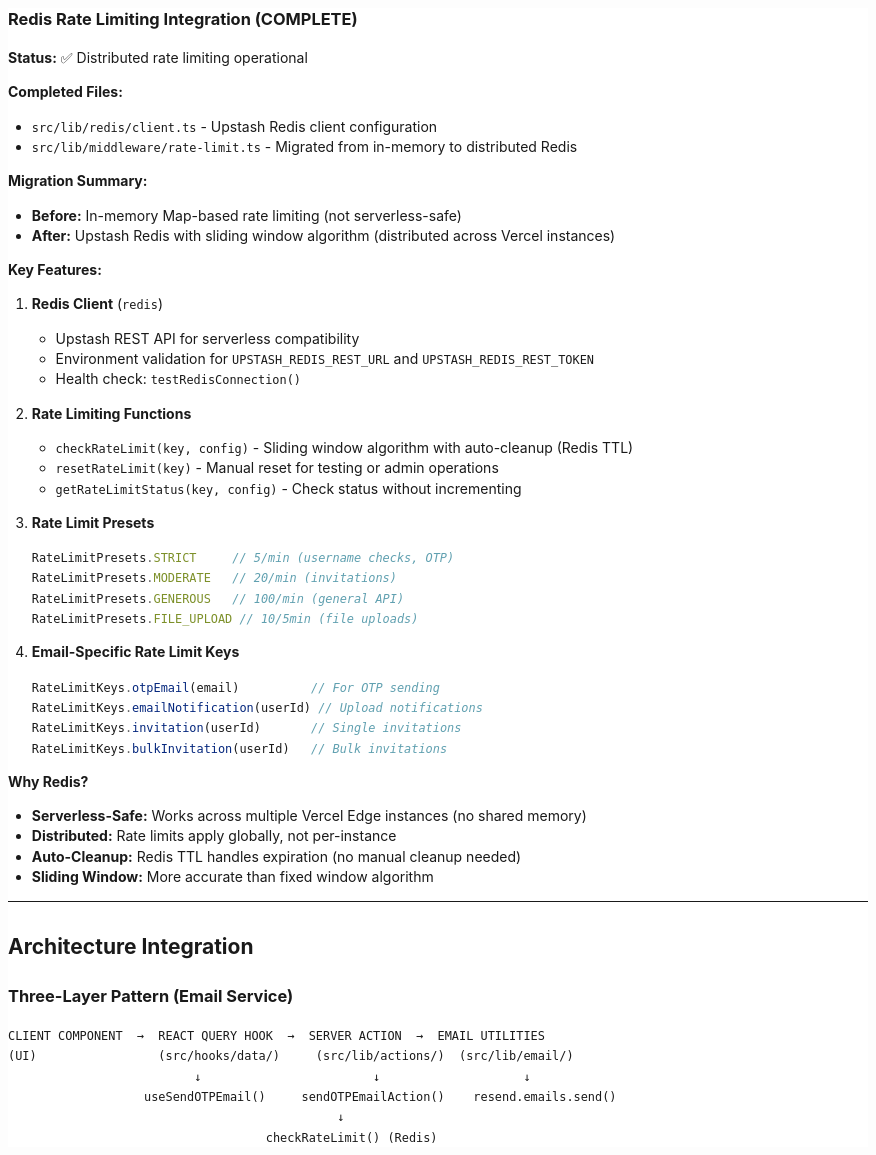 
### Redis Rate Limiting Integration (COMPLETE)

**Status:** ✅ Distributed rate limiting operational

**Completed Files:**
- `src/lib/redis/client.ts` - Upstash Redis client configuration
- `src/lib/middleware/rate-limit.ts` - Migrated from in-memory to distributed Redis

**Migration Summary:**
- **Before:** In-memory Map-based rate limiting (not serverless-safe)
- **After:** Upstash Redis with sliding window algorithm (distributed across Vercel instances)

**Key Features:**

1. **Redis Client** (`redis`)
   - Upstash REST API for serverless compatibility
   - Environment validation for `UPSTASH_REDIS_REST_URL` and `UPSTASH_REDIS_REST_TOKEN`
   - Health check: `testRedisConnection()`

2. **Rate Limiting Functions**
   - `checkRateLimit(key, config)` - Sliding window algorithm with auto-cleanup (Redis TTL)
   - `resetRateLimit(key)` - Manual reset for testing or admin operations
   - `getRateLimitStatus(key, config)` - Check status without incrementing

3. **Rate Limit Presets**
   ```typescript
   RateLimitPresets.STRICT     // 5/min (username checks, OTP)
   RateLimitPresets.MODERATE   // 20/min (invitations)
   RateLimitPresets.GENEROUS   // 100/min (general API)
   RateLimitPresets.FILE_UPLOAD // 10/5min (file uploads)
   ```

4. **Email-Specific Rate Limit Keys**
   ```typescript
   RateLimitKeys.otpEmail(email)          // For OTP sending
   RateLimitKeys.emailNotification(userId) // Upload notifications
   RateLimitKeys.invitation(userId)       // Single invitations
   RateLimitKeys.bulkInvitation(userId)   // Bulk invitations
   ```

**Why Redis?**
- **Serverless-Safe:** Works across multiple Vercel Edge instances (no shared memory)
- **Distributed:** Rate limits apply globally, not per-instance
- **Auto-Cleanup:** Redis TTL handles expiration (no manual cleanup needed)
- **Sliding Window:** More accurate than fixed window algorithm

---

## Architecture Integration

### Three-Layer Pattern (Email Service)

```
CLIENT COMPONENT  →  REACT QUERY HOOK  →  SERVER ACTION  →  EMAIL UTILITIES
(UI)                 (src/hooks/data/)     (src/lib/actions/)  (src/lib/email/)
                          ↓                        ↓                    ↓
                   useSendOTPEmail()     sendOTPEmailAction()    resend.emails.send()
                                              ↓
                                    checkRateLimit() (Redis)
```
